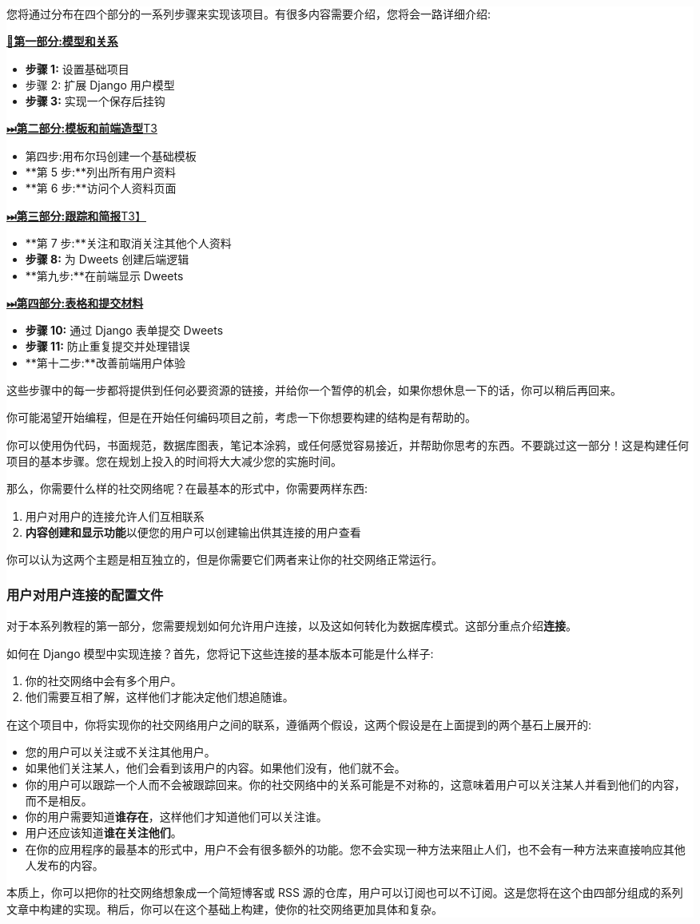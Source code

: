 您将通过分布在四个部分的一系列步骤来实现该项目。有很多内容需要介绍，您将会一路详细介绍:

[**📍第一部分:模型和关系**](https://realpython.com/django-social-network-1/)

*   **步骤 1:** 设置基础项目
*   步骤 2: 扩展 Django 用户模型
*   **步骤 3:** 实现一个保存后挂钩

[**⏭第二部分:模板和前端造型**T3](https://realpython.com/django-social-front-end-2/)

*   第四步:用布尔玛创建一个基础模板
*   **第 5 步:**列出所有用户资料
*   **第 6 步:**访问个人资料页面

[**⏭第三部分:跟踪和简报**T3】](https://realpython.com/django-social-post-3/)

*   **第 7 步:**关注和取消关注其他个人资料
*   **步骤 8:** 为 Dweets 创建后端逻辑
*   **第九步:**在前端显示 Dweets

[**⏭第四部分:表格和提交材料**](https://realpython.com/django-social-forms-4/)

*   **步骤 10:** 通过 Django 表单提交 Dweets
*   **步骤 11:** 防止重复提交并处理错误
*   **第十二步:**改善前端用户体验

这些步骤中的每一步都将提供到任何必要资源的链接，并给你一个暂停的机会，如果你想休息一下的话，你可以稍后再回来。

你可能渴望开始编程，但是在开始任何编码项目之前，考虑一下你想要构建的结构是有帮助的。

你可以使用伪代码，书面规范，数据库图表，笔记本涂鸦，或任何感觉容易接近，并帮助你思考的东西。不要跳过这一部分！这是构建任何项目的基本步骤。您在规划上投入的时间将大大减少您的实施时间。

那么，你需要什么样的社交网络呢？在最基本的形式中，你需要两样东西:

1.  用户对用户的连接允许人们互相联系
2.  **内容创建和显示功能**以便您的用户可以创建输出供其连接的用户查看

你可以认为这两个主题是相互独立的，但是你需要它们两者来让你的社交网络正常运行。

### 用户对用户连接的配置文件

对于本系列教程的第一部分，您需要规划如何允许用户连接，以及这如何转化为数据库模式。这部分重点介绍**连接**。

如何在 Django 模型中实现连接？首先，您将记下这些连接的基本版本可能是什么样子:

1.  你的社交网络中会有多个用户。
2.  他们需要互相了解，这样他们才能决定他们想追随谁。

在这个项目中，你将实现你的社交网络用户之间的联系，遵循两个假设，这两个假设是在上面提到的两个基石上展开的:

*   您的用户可以关注或不关注其他用户。
*   如果他们关注某人，他们会看到该用户的内容。如果他们没有，他们就不会。
*   你的用户可以跟踪一个人而不会被跟踪回来。你的社交网络中的关系可能是不对称的，这意味着用户可以关注某人并看到他们的内容，而不是相反。
*   你的用户需要知道**谁存在**，这样他们才知道他们可以关注谁。
*   用户还应该知道**谁在关注他们**。
*   在你的应用程序的最基本的形式中，用户不会有很多额外的功能。您不会实现一种方法来阻止人们，也不会有一种方法来直接响应其他人发布的内容。

本质上，你可以把你的社交网络想象成一个简短博客或 RSS 源的仓库，用户可以订阅也可以不订阅。这是您将在这个由四部分组成的系列文章中构建的实现。稍后，你可以在这个基础上构建，使你的社交网络更加具体和复杂。
